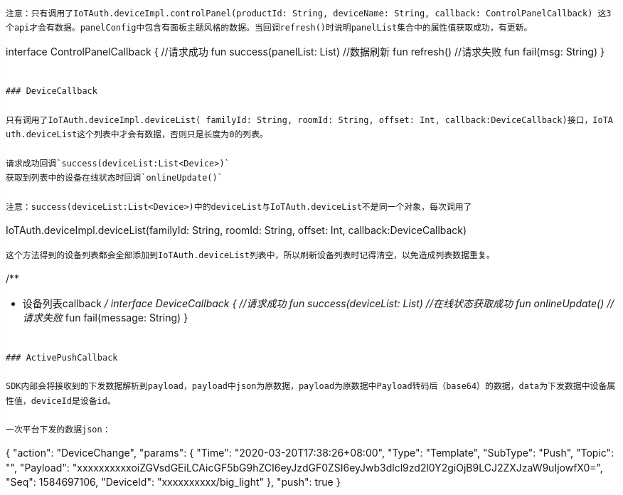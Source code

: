 ```
注意：只有调用了IoTAuth.deviceImpl.controlPanel(productId: String, deviceName: String, callback: ControlPanelCallback) 这3个api才会有数据。panelConfig中包含有面板主题风格的数据。当回调refresh()时说明panelList集合中的属性值获取成功，有更新。
```
interface ControlPanelCallback {
    //请求成功
    fun success(panelList: List<ControlPanel>)
    //数据刷新
    fun refresh()
    //请求失败
    fun fail(msg: String)
}
```

### DeviceCallback

只有调用了IoTAuth.deviceImpl.deviceList( familyId: String, roomId: String, offset: Int, callback:DeviceCallback)接口，IoTAuth.deviceList这个列表中才会有数据，否则只是长度为0的列表。

请求成功回调`success(deviceList:List<Device>)`
获取到列表中的设备在线状态时回调`onlineUpdate()`

注意：success(deviceList:List<Device>)中的deviceList与IoTAuth.deviceList不是同一个对象，每次调用了
```
IoTAuth.deviceImpl.deviceList(familyId: String, roomId: String, offset: Int, callback:DeviceCallback)
```
这个方法得到的设备列表都会全部添加到IoTAuth.deviceList列表中，所以刷新设备列表时记得清空，以免造成列表数据重复。
```
/**
 * 设备列表callback
 */
interface DeviceCallback {
    //请求成功
    fun success(deviceList: List<Device>)
    //在线状态获取成功
    fun onlineUpdate()
    //请求失败*
    fun fail(message: String)
}
```

### ActivePushCallback

SDK内部会将接收到的下发数据解析到payload，payload中json为原数据，payload为原数据中Payload转码后（base64）的数据，data为下发数据中设备属性值，deviceId是设备id。

一次平台下发的数据json：

```
{
  "action": "DeviceChange",
  "params": {
    "Time": "2020-03-20T17:38:26+08:00",
    "Type": "Template",
    "SubType": "Push",
    "Topic": "",
    "Payload": "xxxxxxxxxxoiZGVsdGEiLCAicGF5bG9hZCI6eyJzdGF0ZSI6eyJwb3dlcl9zd2l0Y2giOjB9LCJ2ZXJzaW9uIjowfX0=",
    "Seq": 1584697106,
    "DeviceId": "xxxxxxxxxx/big_light"
  },
  "push": true
}
```
```